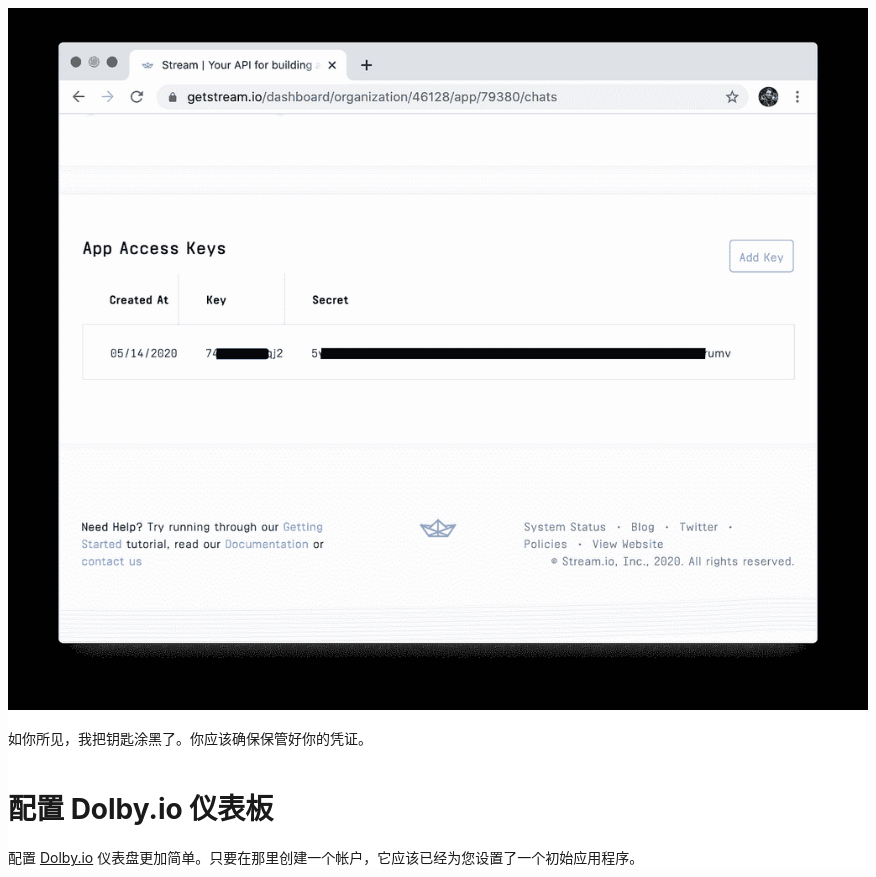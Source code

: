 ![](img/ec55b191c0b961a576594476f6a7e140.png)

如你所见，我把钥匙涂黑了。你应该确保保管好你的凭证。

# 配置 Dolby.io 仪表板

配置 [Dolby.io](https://dolby.io) 仪表盘更加简单。只要在那里创建一个帐户，它应该已经为您设置了一个初始应用程序。
